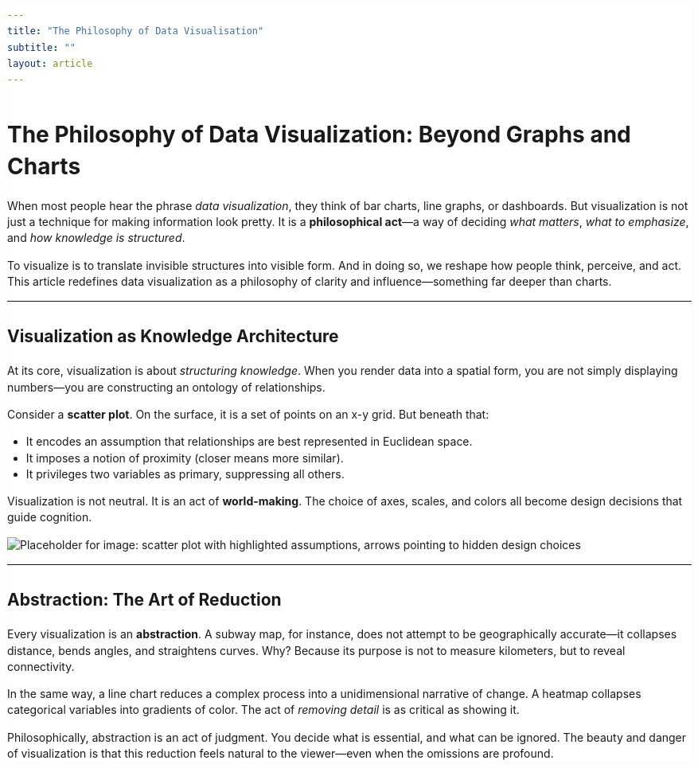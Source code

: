 ```yaml
---
title: "The Philosophy of Data Visualisation"
subtitle: ""
layout: article
---
```


# The Philosophy of Data Visualization: Beyond Graphs and Charts

When most people hear the phrase *data visualization*, they think of bar charts, line graphs, or dashboards. But visualization is not just a technique for making information look pretty. It is a **philosophical act**—a way of deciding *what matters*, *what to emphasize*, and *how knowledge is structured*.  

To visualize is to translate invisible structures into visible form. And in doing so, we reshape how people think, perceive, and act. This article redefines data visualization as a philosophy of clarity and influence—something far deeper than charts.

---

## Visualization as Knowledge Architecture

At its core, visualization is about *structuring knowledge*. When you render data into a spatial form, you are not simply displaying numbers—you are constructing an ontology of relationships.  

Consider a **scatter plot**. On the surface, it is a set of points on an x-y grid. But beneath that:  
- It encodes an assumption that relationships are best represented in Euclidean space.  
- It imposes a notion of proximity (closer means more similar).  
- It privileges two variables as primary, suppressing all others.  

Visualization is not neutral. It is an act of **world-making**. The choice of axes, scales, and colors all become design decisions that guide cognition.

![Placeholder for image: scatter plot with highlighted assumptions, arrows pointing to hidden design choices](/assets/images/philosophy-vis-scatterplot.png)

---

## Abstraction: The Art of Reduction

Every visualization is an **abstraction**. A subway map, for instance, does not attempt to be geographically accurate—it collapses distance, bends angles, and straightens curves. Why? Because its purpose is not to measure kilometers, but to reveal connectivity.  

In the same way, a line chart reduces a complex process into a unidimensional narrative of change. A heatmap collapses categorical variables into gradients of color. The act of *removing detail* is as critical as showing it.  

Philosophically, abstraction is an act of judgment. You decide what is essential, and what can be ignored. The beauty and danger of visualization is that this reduction feels natural to the viewer—even when the omissions are profound.
